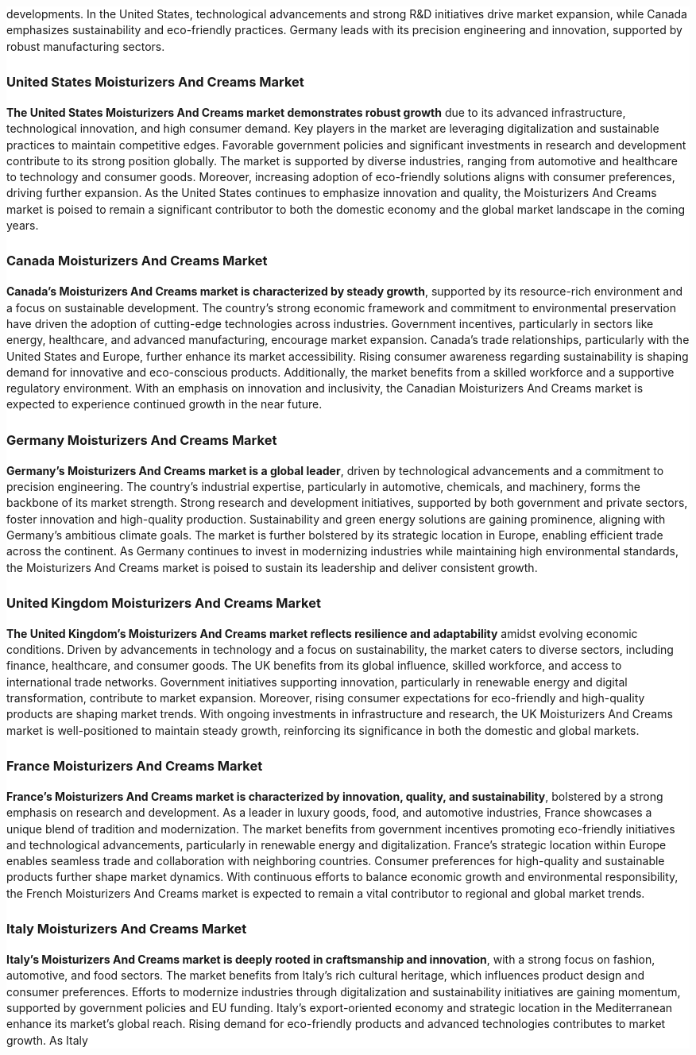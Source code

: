 developments. In the United States, technological advancements and strong R&amp;D initiatives drive market expansion, while Canada emphasizes sustainability and eco-friendly practices. Germany leads with its precision engineering and innovation, supported by robust manufacturing sectors.</span></em></p></blockquote><h3><strong>United States Moisturizers And Creams Market</strong></h3><p><strong>The United States Moisturizers And Creams market demonstrates robust growth</strong> due to its advanced infrastructure, technological innovation, and high consumer demand. Key players in the market are leveraging digitalization and sustainable practices to maintain competitive edges. Favorable government policies and significant investments in research and development contribute to its strong position globally. The market is supported by diverse industries, ranging from automotive and healthcare to technology and consumer goods. Moreover, increasing adoption of eco-friendly solutions aligns with consumer preferences, driving further expansion. As the United States continues to emphasize innovation and quality, the Moisturizers And Creams market is poised to remain a significant contributor to both the domestic economy and the global market landscape in the coming years.</p><h3><strong>Canada Moisturizers And Creams Market</strong></h3><p><strong>Canada&rsquo;s Moisturizers And Creams market is characterized by steady growth</strong>, supported by its resource-rich environment and a focus on sustainable development. The country&rsquo;s strong economic framework and commitment to environmental preservation have driven the adoption of cutting-edge technologies across industries. Government incentives, particularly in sectors like energy, healthcare, and advanced manufacturing, encourage market expansion. Canada&rsquo;s trade relationships, particularly with the United States and Europe, further enhance its market accessibility. Rising consumer awareness regarding sustainability is shaping demand for innovative and eco-conscious products. Additionally, the market benefits from a skilled workforce and a supportive regulatory environment. With an emphasis on innovation and inclusivity, the Canadian Moisturizers And Creams market is expected to experience continued growth in the near future.</p><h3><strong>Germany Moisturizers And Creams Market</strong></h3><p><strong>Germany&rsquo;s Moisturizers And Creams market is a global leader</strong>, driven by technological advancements and a commitment to precision engineering. The country&rsquo;s industrial expertise, particularly in automotive, chemicals, and machinery, forms the backbone of its market strength. Strong research and development initiatives, supported by both government and private sectors, foster innovation and high-quality production. Sustainability and green energy solutions are gaining prominence, aligning with Germany&rsquo;s ambitious climate goals. The market is further bolstered by its strategic location in Europe, enabling efficient trade across the continent. As Germany continues to invest in modernizing industries while maintaining high environmental standards, the Moisturizers And Creams market is poised to sustain its leadership and deliver consistent growth.</p><h3><strong>United Kingdom Moisturizers And Creams Market</strong></h3><p><strong>The United Kingdom&rsquo;s Moisturizers And Creams market reflects resilience and adaptability</strong> amidst evolving economic conditions. Driven by advancements in technology and a focus on sustainability, the market caters to diverse sectors, including finance, healthcare, and consumer goods. The UK benefits from its global influence, skilled workforce, and access to international trade networks. Government initiatives supporting innovation, particularly in renewable energy and digital transformation, contribute to market expansion. Moreover, rising consumer expectations for eco-friendly and high-quality products are shaping market trends. With ongoing investments in infrastructure and research, the UK Moisturizers And Creams market is well-positioned to maintain steady growth, reinforcing its significance in both the domestic and global markets.</p><h3><strong>France Moisturizers And Creams Market</strong></h3><p><strong>France&rsquo;s Moisturizers And Creams market is characterized by innovation, quality, and sustainability</strong>, bolstered by a strong emphasis on research and development. As a leader in luxury goods, food, and automotive industries, France showcases a unique blend of tradition and modernization. The market benefits from government incentives promoting eco-friendly initiatives and technological advancements, particularly in renewable energy and digitalization. France&rsquo;s strategic location within Europe enables seamless trade and collaboration with neighboring countries. Consumer preferences for high-quality and sustainable products further shape market dynamics. With continuous efforts to balance economic growth and environmental responsibility, the French Moisturizers And Creams market is expected to remain a vital contributor to regional and global market trends.</p><h3><strong>Italy Moisturizers And Creams Market</strong></h3><p><strong>Italy&rsquo;s Moisturizers And Creams market is deeply rooted in craftsmanship and innovation</strong>, with a strong focus on fashion, automotive, and food sectors. The market benefits from Italy&rsquo;s rich cultural heritage, which influences product design and consumer preferences. Efforts to modernize industries through digitalization and sustainability initiatives are gaining momentum, supported by government policies and EU funding. Italy&rsquo;s export-oriented economy and strategic location in the Mediterranean enhance its market&rsquo;s global reach. Rising demand for eco-friendly products and advanced technologies contributes to market growth. As Italy
